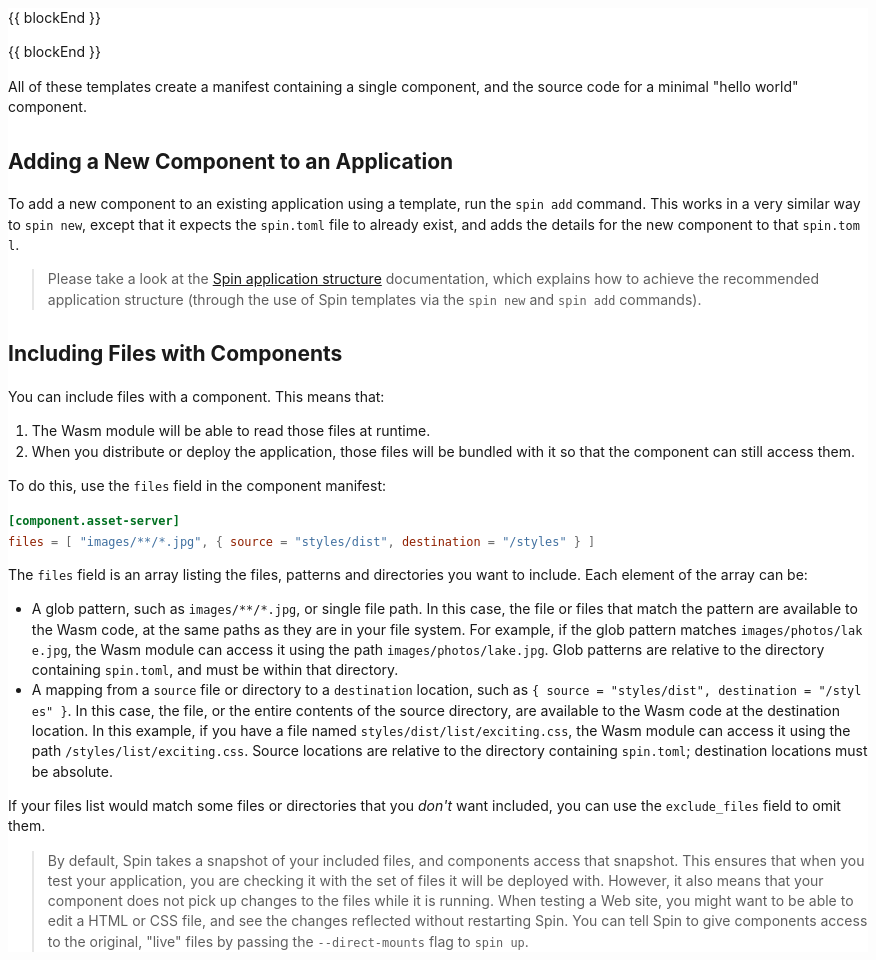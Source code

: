 {{ blockEnd }}

{{ blockEnd }}

All of these templates create a manifest containing a single component, and the source code for a minimal "hello world" component.

## Adding a New Component to an Application

To add a new component to an existing application using a template, run the `spin add` command. This works in a very similar way to `spin new`, except that it expects the `spin.toml` file to already exist, and adds the details for the new component to that `spin.toml`.

> Please take a look at the [Spin application structure](spin-application-structure) documentation, which explains how to achieve the recommended application structure (through the use of Spin templates via the `spin new` and `spin add` commands).

## Including Files with Components

You can include files with a component.  This means that:

1. The Wasm module will be able to read those files at runtime.
1. When you distribute or deploy the application, those files will be bundled with it so that the component can still access them.

To do this, use the `files` field in the component manifest:



```toml
[component.asset-server]
files = [ "images/**/*.jpg", { source = "styles/dist", destination = "/styles" } ]
```

The `files` field is an array listing the files, patterns and directories you want to include. Each element of the array can be:

* A glob pattern, such as `images/**/*.jpg`, or single file path.  In this case, the file or files that match the pattern are available to the Wasm code, at the same paths as they are in your file system. For example, if the glob pattern matches `images/photos/lake.jpg`, the Wasm module can access it using the path `images/photos/lake.jpg`.  Glob patterns are relative to the directory containing `spin.toml`, and must be within that directory.
* A mapping from a `source` file or directory to a `destination` location, such as `{ source = "styles/dist", destination = "/styles" }`.  In this case, the file, or the entire contents of the source directory, are available to the Wasm code at the destination location.  In this example, if you have a file named `styles/dist/list/exciting.css`, the Wasm module can access it using the path `/styles/list/exciting.css`.  Source locations are relative to the directory containing `spin.toml`; destination locations must be absolute.

If your files list would match some files or directories that you _don't_ want included, you can use the `exclude_files` field to omit them.

> By default, Spin takes a snapshot of your included files, and components access that snapshot. This ensures that when you test your application, you are checking it with the set of files it will be deployed with. However, it also means that your component does not pick up changes to the files while it is running. When testing a Web site, you might want to be able to edit a HTML or CSS file, and see the changes reflected without restarting Spin. You can tell Spin to give components access to the original, "live" files by passing the `--direct-mounts` flag to `spin up`.
